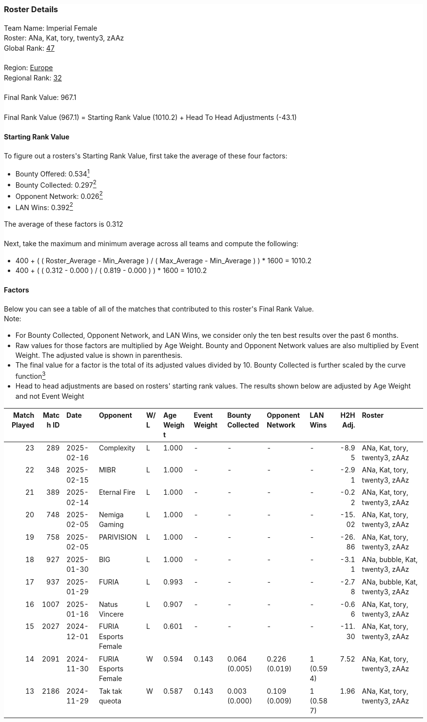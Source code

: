 ### Roster Details<br />
Team Name: Imperial Female<br />
Roster: ANa, Kat, tory, twenty3, zAAz<br />
Global Rank: [47](../../standings_global_2025_03_01.md)<br />
<br />
Region: [Europe]( ../../standings_europe_2025_03_01.md)<br />
Regional Rank: [32]( ../../standings_europe_2025_03_01.md)<br />
<br />
Final Rank Value:  967.1<br />
<br />
Final Rank Value (967.1) = Starting Rank Value (1010.2) + Head To Head Adjustments (-43.1)<br />

#### Starting Rank Value<br />
To figure out a rosters's Starting Rank Value, first take the average of these four factors:<br />
- Bounty Offered: 0.534[<sup>1</sup>](#table2)
- Bounty Collected: 0.297[<sup>2</sup>](#table1)
- Opponent Network: 0.026[<sup>2</sup>](#table1)
- LAN Wins: 0.392[<sup>2</sup>](#table1)

The average of these factors is 0.312<br />
<br />
Next, take the maximum and minimum average across all teams and compute the following:<br />
- 400 + ( ( Roster_Average - Min_Average ) / ( Max_Average - Min_Average ) ) * 1600 = 1010.2
- 400 + ( ( 0.312 - 0.000 ) / ( 0.819 - 0.000 ) ) * 1600 = 1010.2


#### Factors<br />
Below you can see a table of all of the matches that contributed to this roster's Final Rank Value.<br />
Note:<br />

- For Bounty Collected, Opponent Network, and LAN Wins, we consider only the ten best results over the past 6 months.
- Raw values for those factors are multiplied by Age Weight. Bounty and Opponent Network values are also multiplied by Event Weight. The adjusted value is shown in parenthesis.
- The final value for a factor is the total of its adjusted values divided by 10. Bounty Collected is further scaled by the curve function[<sup>3</sup>](#curveFunction)
- Head to head adjustments are based on rosters' starting rank values. The results shown below are adjusted by Age Weight and not Event Weight
<span id="table1"></span><br />


| Match Played | Match ID | Date       | Opponent              | W/L | Age Weight | Event Weight | Bounty Collected | Opponent Network | LAN Wins  | H2H Adj. | Roster                          |
| -: | -: | :- | :- | :- | :- | :- | :- | :- | :- | -: | :- |
|           23 |      289 | 2025-02-16 | Complexity            | L   | 1.000      | -            | -                | -                | -         |    -8.95 | ANa, Kat, tory, twenty3, zAAz   |
|           22 |      348 | 2025-02-15 | MIBR                  | L   | 1.000      | -            | -                | -                | -         |    -2.91 | ANa, Kat, tory, twenty3, zAAz   |
|           21 |      389 | 2025-02-14 | Eternal Fire          | L   | 1.000      | -            | -                | -                | -         |    -0.22 | ANa, Kat, tory, twenty3, zAAz   |
|           20 |      748 | 2025-02-05 | Nemiga Gaming         | L   | 1.000      | -            | -                | -                | -         |   -15.02 | ANa, Kat, tory, twenty3, zAAz   |
|           19 |      758 | 2025-02-05 | PARIVISION            | L   | 1.000      | -            | -                | -                | -         |   -26.86 | ANa, Kat, tory, twenty3, zAAz   |
|           18 |      927 | 2025-01-30 | BIG                   | L   | 1.000      | -            | -                | -                | -         |    -3.11 | ANa, bubble, Kat, twenty3, zAAz |
|           17 |      937 | 2025-01-29 | FURIA                 | L   | 0.993      | -            | -                | -                | -         |    -2.78 | ANa, bubble, Kat, twenty3, zAAz |
|           16 |     1007 | 2025-01-16 | Natus Vincere         | L   | 0.907      | -            | -                | -                | -         |    -0.66 | ANa, Kat, tory, twenty3, zAAz   |
|           15 |     2027 | 2024-12-01 | FURIA Esports Female  | L   | 0.601      | -            | -                | -                | -         |   -11.30 | ANa, Kat, tory, twenty3, zAAz   |
|           14 |     2091 | 2024-11-30 | FURIA Esports Female  | W   | 0.594      | 0.143        | 0.064 (0.005)    | 0.226 (0.019)    | 1 (0.594) |     7.52 | ANa, Kat, tory, twenty3, zAAz   |
|           13 |     2186 | 2024-11-29 | Tak tak queota        | W   | 0.587      | 0.143        | 0.003 (0.000)    | 0.109 (0.009)    | 1 (0.587) |     1.96 | ANa, Kat, tory, twenty3, zAAz   |
